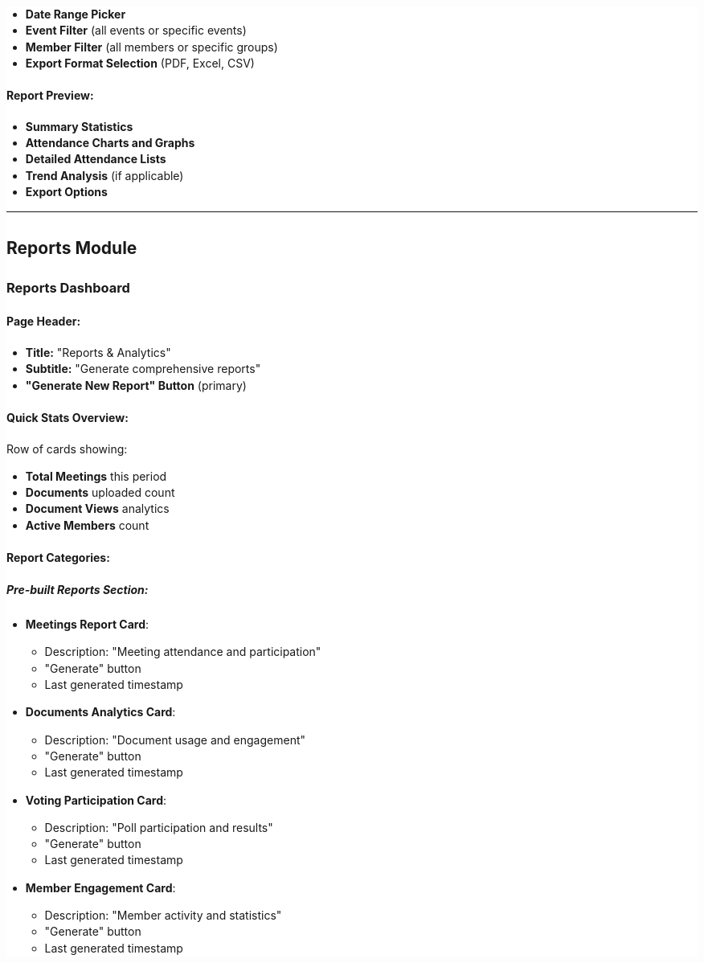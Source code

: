 - **Date Range Picker**
- **Event Filter** (all events or specific events)
- **Member Filter** (all members or specific groups)
- **Export Format Selection** (PDF, Excel, CSV)

#### Report Preview:
- **Summary Statistics**
- **Attendance Charts and Graphs**
- **Detailed Attendance Lists**
- **Trend Analysis** (if applicable)
- **Export Options**

---

## Reports Module

### Reports Dashboard

#### Page Header:
- **Title:** "Reports & Analytics"
- **Subtitle:** "Generate comprehensive reports"
- **"Generate New Report" Button** (primary)

#### Quick Stats Overview:
Row of cards showing:
- **Total Meetings** this period
- **Documents** uploaded count
- **Document Views** analytics
- **Active Members** count

#### Report Categories:

##### Pre-built Reports Section:
- **Meetings Report Card**:
  - Description: "Meeting attendance and participation"
  - "Generate" button
  - Last generated timestamp
  
- **Documents Analytics Card**:
  - Description: "Document usage and engagement"
  - "Generate" button
  - Last generated timestamp
  
- **Voting Participation Card**:
  - Description: "Poll participation and results"
  - "Generate" button
  - Last generated timestamp
  
- **Member Engagement Card**:
  - Description: "Member activity and statistics"
  - "Generate" button
  - Last generated timestamp
